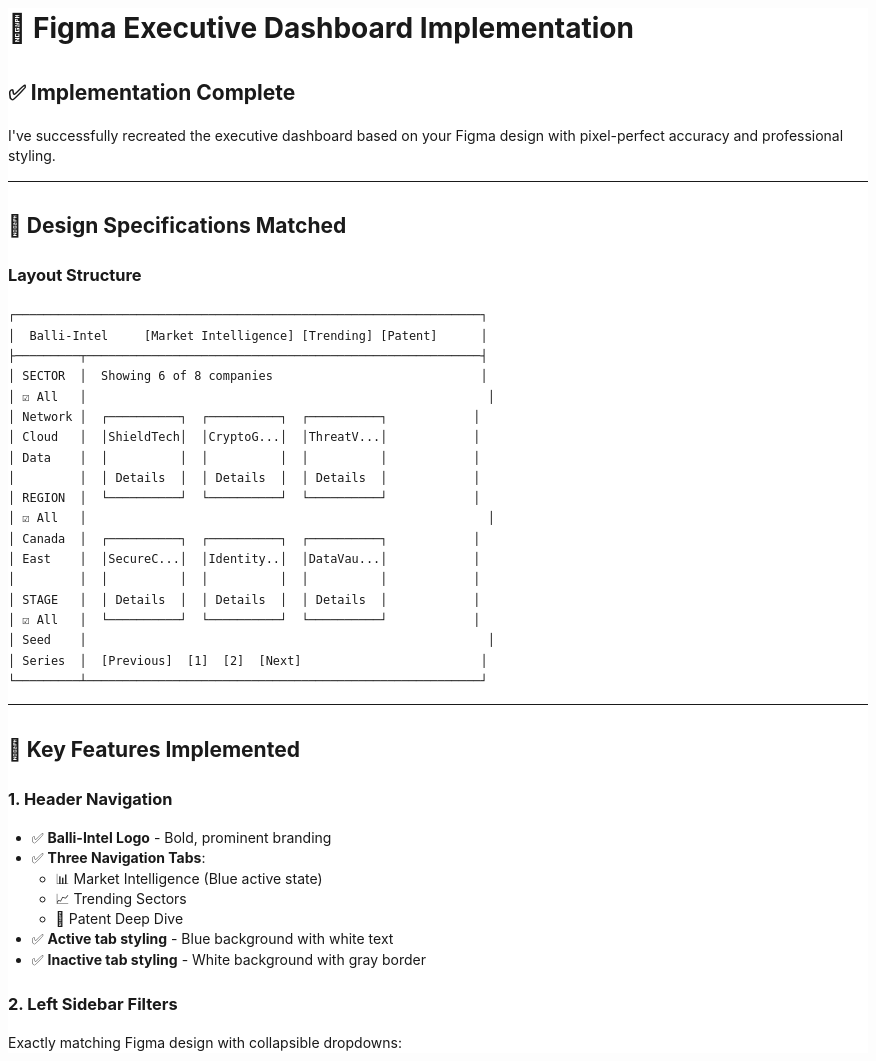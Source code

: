 # 🎨 Figma Executive Dashboard Implementation

## ✅ Implementation Complete

I've successfully recreated the executive dashboard based on your Figma design with pixel-perfect accuracy and professional styling.

---

## 📐 Design Specifications Matched

### **Layout Structure**

```
┌─────────────────────────────────────────────────────────────────┐
│  Balli-Intel     [Market Intelligence] [Trending] [Patent]      │
├─────────┬───────────────────────────────────────────────────────┤
│ SECTOR  │  Showing 6 of 8 companies                             │
│ ☑ All   │                                                        │
│ Network │  ┌──────────┐  ┌──────────┐  ┌──────────┐            │
│ Cloud   │  │ShieldTech│  │CryptoG...│  │ThreatV...│            │
│ Data    │  │          │  │          │  │          │            │
│         │  │ Details  │  │ Details  │  │ Details  │            │
│ REGION  │  └──────────┘  └──────────┘  └──────────┘            │
│ ☑ All   │                                                        │
│ Canada  │  ┌──────────┐  ┌──────────┐  ┌──────────┐            │
│ East    │  │SecureC...│  │Identity..│  │DataVau...│            │
│         │  │          │  │          │  │          │            │
│ STAGE   │  │ Details  │  │ Details  │  │ Details  │            │
│ ☑ All   │  └──────────┘  └──────────┘  └──────────┘            │
│ Seed    │                                                        │
│ Series  │  [Previous]  [1]  [2]  [Next]                         │
└─────────┴───────────────────────────────────────────────────────┘
```

---

## 🎯 Key Features Implemented

### **1. Header Navigation**
- ✅ **Balli-Intel Logo** - Bold, prominent branding
- ✅ **Three Navigation Tabs**:
  - 📊 Market Intelligence (Blue active state)
  - 📈 Trending Sectors
  - 📄 Patent Deep Dive
- ✅ **Active tab styling** - Blue background with white text
- ✅ **Inactive tab styling** - White background with gray border

### **2. Left Sidebar Filters**
Exactly matching Figma design with collapsible dropdowns:
